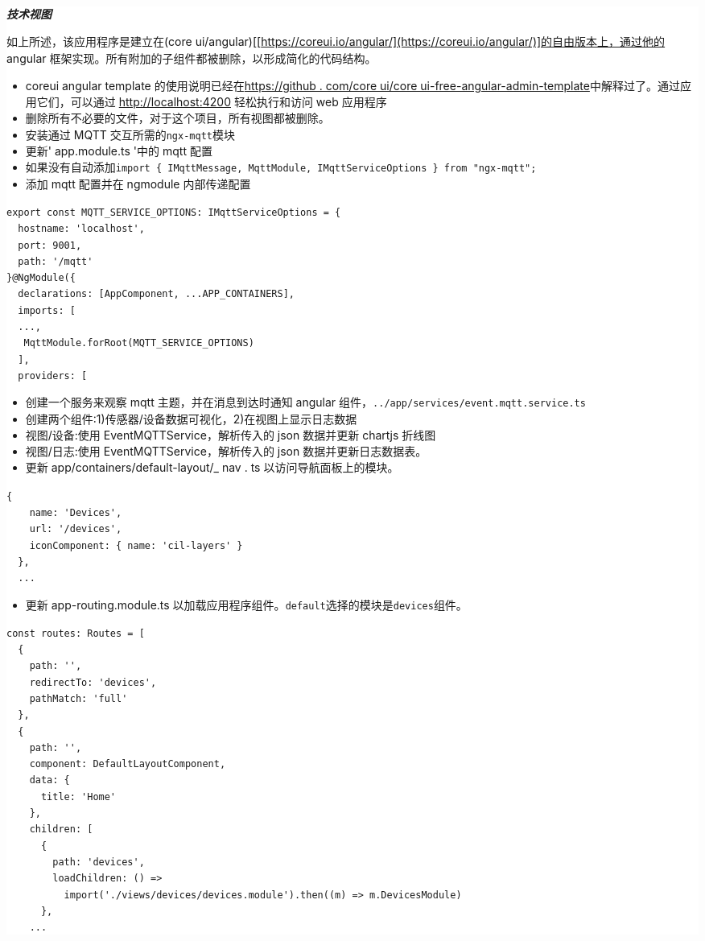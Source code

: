 ***技术视图***

如上所述，该应用程序是建立在(core ui/angular)[[https://coreui.io/angular/](https://coreui.io/angular/)]的自由版本上，通过他的 angular 框架实现。所有附加的子组件都被删除，以形成简化的代码结构。

*   coreui angular template 的使用说明已经在[https://github . com/core ui/core ui-free-angular-admin-template](https://github.com/coreui/coreui-free-angular-admin-template)中解释过了。通过应用它们，可以通过 [http://localhost:4200](http://localhost:4200/) 轻松执行和访问 web 应用程序
*   删除所有不必要的文件，对于这个项目，所有视图都被删除。
*   安装通过 MQTT 交互所需的`ngx-mqtt`模块
*   更新' app.module.ts '中的 mqtt 配置
*   如果没有自动添加`import { IMqttMessage, MqttModule, IMqttServiceOptions } from "ngx-mqtt";`
*   添加 mqtt 配置并在 ngmodule 内部传递配置

```
export const MQTT_SERVICE_OPTIONS: IMqttServiceOptions = {
  hostname: 'localhost',
  port: 9001,
  path: '/mqtt'
}@NgModule({
  declarations: [AppComponent, ...APP_CONTAINERS],
  imports: [
  ...,
   MqttModule.forRoot(MQTT_SERVICE_OPTIONS)
  ],
  providers: [
```

*   创建一个服务来观察 mqtt 主题，并在消息到达时通知 angular 组件，`../app/services/event.mqtt.service.ts`
*   创建两个组件:1)传感器/设备数据可视化，2)在视图上显示日志数据
*   视图/设备:使用 EventMQTTService，解析传入的 json 数据并更新 chartjs 折线图
*   视图/日志:使用 EventMQTTService，解析传入的 json 数据并更新日志数据表。
*   更新 app/containers/default-layout/_ nav . ts 以访问导航面板上的模块。

```
{
    name: 'Devices',
    url: '/devices',
    iconComponent: { name: 'cil-layers' }
  },
  ...
```

*   更新 app-routing.module.ts 以加载应用程序组件。`default`选择的模块是`devices`组件。

```
const routes: Routes = [
  {
    path: '',
    redirectTo: 'devices',
    pathMatch: 'full'
  },
  {
    path: '',
    component: DefaultLayoutComponent,
    data: {
      title: 'Home'
    },
    children: [
      {
        path: 'devices',
        loadChildren: () =>
          import('./views/devices/devices.module').then((m) => m.DevicesModule)
      },
    ...
```
